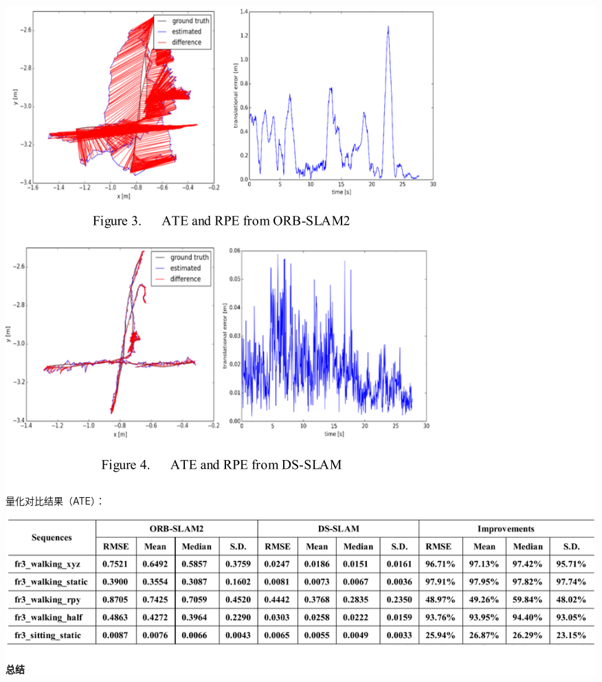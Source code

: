 ![](/images/posts/DynaEnvAndSemanticMapping/DSSLAMExp1.png)

量化对比结果（ATE）：

![](/images/posts/DynaEnvAndSemanticMapping/DSSLAMExp2.png)

#### 总结

